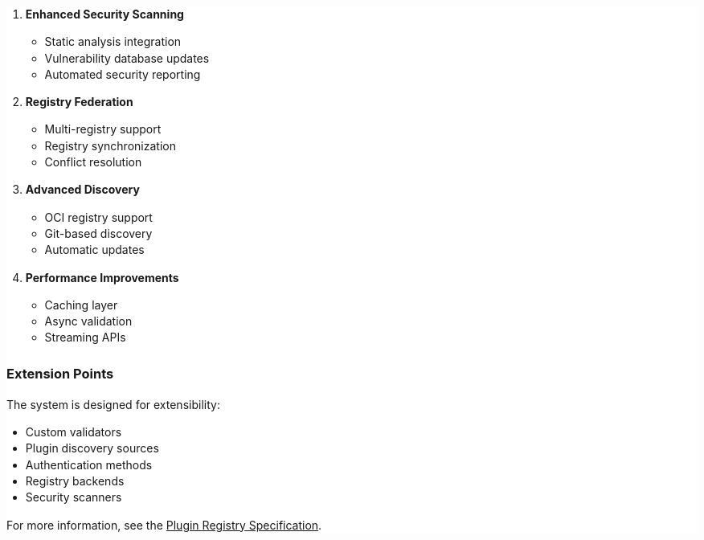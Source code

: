1. **Enhanced Security Scanning**
   - Static analysis integration
   - Vulnerability database updates
   - Automated security reporting

2. **Registry Federation**
   - Multi-registry support
   - Registry synchronization
   - Conflict resolution

3. **Advanced Discovery**
   - OCI registry support
   - Git-based discovery
   - Automatic updates

4. **Performance Improvements**
   - Caching layer
   - Async validation
   - Streaming APIs

### Extension Points

The system is designed for extensibility:

- Custom validators
- Plugin discovery sources
- Authentication methods
- Registry backends
- Security scanners

For more information, see the [Plugin Registry Specification](PLUGIN_REGISTRY_SPECIFICATION.md).
